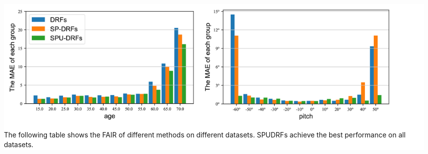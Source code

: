<img src="./pic/fair_morph.jpg" width="400"><img src="./pic/fair_biwi_pitch.jpg" width="400">
</div>   
The following table shows the FAIR of different methods on different datasets. SPUDRFs achieve the best performance on all datasets.
    